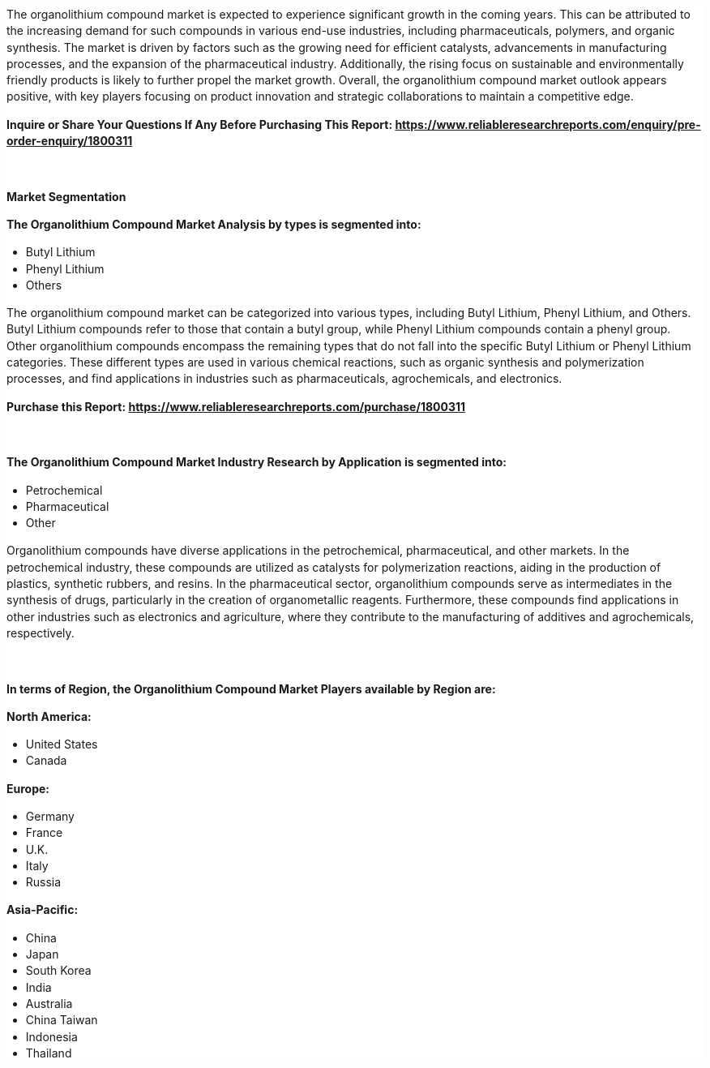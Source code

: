 <p><p>The organolithium compound market is expected to experience significant growth in the coming years. This can be attributed to the increasing demand for such compounds in various end-use industries, including pharmaceuticals, polymers, and organic synthesis. The market is driven by factors such as the growing need for efficient catalysts, advancements in manufacturing processes, and the expansion of the pharmaceutical industry. Additionally, the rising focus on sustainable and environmentally friendly products is likely to further propel the market growth. Overall, the organolithium compound market outlook appears positive, with key players focusing on product innovation and strategic collaborations to maintain a competitive edge.</p></p>
<p><strong>Inquire or Share Your Questions If Any Before Purchasing This Report: <a href="https://www.reliableresearchreports.com/enquiry/pre-order-enquiry/1800311">https://www.reliableresearchreports.com/enquiry/pre-order-enquiry/1800311</a></strong></p>
<p>&nbsp;</p>
<p><strong>Market Segmentation</strong></p>
<p><strong>The Organolithium Compound Market Analysis by types is segmented into:</strong></p>
<p><ul><li>Butyl Lithium</li><li>Phenyl Lithium</li><li>Others</li></ul></p>
<p><p>The organolithium compound market can be categorized into various types, including Butyl Lithium, Phenyl Lithium, and Others. Butyl Lithium compounds refer to those that contain a butyl group, while Phenyl Lithium compounds contain a phenyl group. Other organolithium compounds encompass the remaining types that do not fall into the specific Butyl Lithium or Phenyl Lithium categories. These different types are used in various chemical reactions, such as organic synthesis and polymerization processes, and find applications in industries such as pharmaceuticals, agrochemicals, and electronics.</p></p>
<p><strong>Purchase this Report:&nbsp;<a href="https://www.reliableresearchreports.com/purchase/1800311">https://www.reliableresearchreports.com/purchase/1800311</a></strong></p>
<p>&nbsp;</p>
<p><strong>The Organolithium Compound Market Industry Research by Application is segmented into:</strong></p>
<p><ul><li>Petrochemical</li><li>Pharmaceutical</li><li>Other</li></ul></p>
<p><p>Organolithium compounds have diverse applications in the petrochemical, pharmaceutical, and other markets. In the petrochemical industry, these compounds are utilized as catalysts for polymerization reactions, aiding in the production of plastics, synthetic rubbers, and resins. In the pharmaceutical sector, organolithium compounds serve as intermediates in the synthesis of drugs, particularly in the creation of organometallic reagents. Furthermore, these compounds find applications in other industries such as electronics and agriculture, where they contribute to the manufacturing of additives and agrochemicals, respectively.</p></p>
<p>&nbsp;</p>
<p><strong>In terms of Region, the Organolithium Compound Market Players available by Region are:</strong></p>
<p>
    <p> <strong> North America: </strong>
        <ul>
            <li>United States</li>
            <li>Canada</li>
        </ul>
        </p> 
    <p> <strong> Europe: </strong>
        <ul>
            <li>Germany</li>
            <li>France</li>
            <li>U.K.</li>
            <li>Italy</li>
            <li>Russia</li>
        </ul>
        </p> 
    <p> <strong> Asia-Pacific: </strong>
        <ul>
            <li>China</li>
            <li>Japan</li>
            <li>South Korea</li>
            <li>India</li>
            <li>Australia</li>
            <li>China Taiwan</li>
            <li>Indonesia</li>
            <li>Thailand</li>